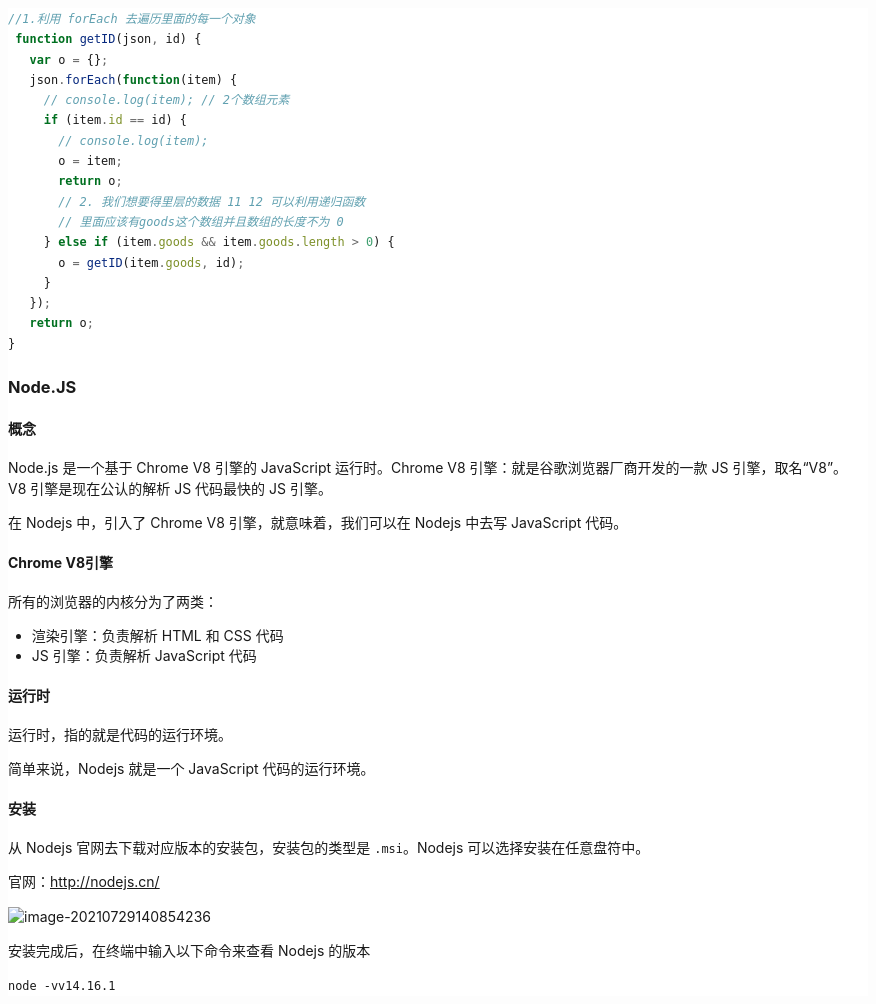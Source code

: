 ```js
//1.利用 forEach 去遍历里面的每一个对象
 function getID(json, id) {
   var o = {};
   json.forEach(function(item) {
     // console.log(item); // 2个数组元素
     if (item.id == id) {
       // console.log(item);
       o = item;
       return o;
       // 2. 我们想要得里层的数据 11 12 可以利用递归函数
       // 里面应该有goods这个数组并且数组的长度不为 0 
     } else if (item.goods && item.goods.length > 0) {
       o = getID(item.goods, id);
     }
   });
   return o;
}
```



### Node.JS

#### 概念

Node.js 是一个基于 Chrome V8 引擎的 JavaScript 运行时。Chrome V8 引擎：就是谷歌浏览器厂商开发的一款 JS 引擎，取名“V8”。 V8 引擎是现在公认的解析 JS 代码最快的 JS 引擎。

在 Nodejs 中，引入了 Chrome V8 引擎，就意味着，我们可以在 Nodejs 中去写 JavaScript 代码。

#### Chrome V8引擎

所有的浏览器的内核分为了两类：

- 渲染引擎：负责解析 HTML 和 CSS 代码
- JS 引擎：负责解析 JavaScript 代码

#### 运行时

运行时，指的就是代码的运行环境。

简单来说，Nodejs 就是一个 JavaScript 代码的运行环境。

#### 安装

从 Nodejs 官网去下载对应版本的安装包，安装包的类型是 `.msi`。Nodejs 可以选择安装在任意盘符中。

官网：http://nodejs.cn/

![image-20210729140854236](https://woniumd.oss-cn-hangzhou.aliyuncs.com/web/caoshengjie/20210729140854.png)

安装完成后，在终端中输入以下命令来查看 Nodejs 的版本

```
node -vv14.16.1
```

